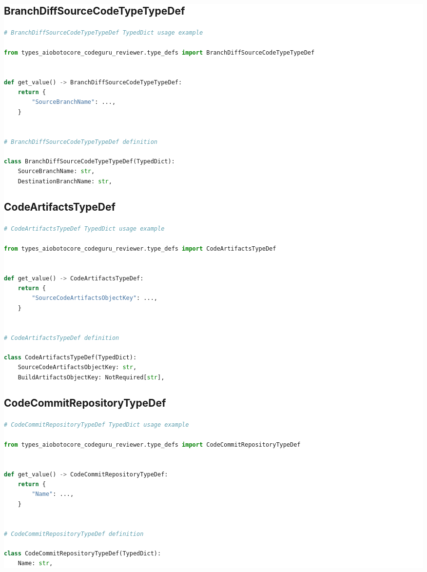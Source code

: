 ## BranchDiffSourceCodeTypeTypeDef

```python
# BranchDiffSourceCodeTypeTypeDef TypedDict usage example

from types_aiobotocore_codeguru_reviewer.type_defs import BranchDiffSourceCodeTypeTypeDef


def get_value() -> BranchDiffSourceCodeTypeTypeDef:
    return {
        "SourceBranchName": ...,
    }


# BranchDiffSourceCodeTypeTypeDef definition

class BranchDiffSourceCodeTypeTypeDef(TypedDict):
    SourceBranchName: str,
    DestinationBranchName: str,
```

## CodeArtifactsTypeDef

```python
# CodeArtifactsTypeDef TypedDict usage example

from types_aiobotocore_codeguru_reviewer.type_defs import CodeArtifactsTypeDef


def get_value() -> CodeArtifactsTypeDef:
    return {
        "SourceCodeArtifactsObjectKey": ...,
    }


# CodeArtifactsTypeDef definition

class CodeArtifactsTypeDef(TypedDict):
    SourceCodeArtifactsObjectKey: str,
    BuildArtifactsObjectKey: NotRequired[str],
```

## CodeCommitRepositoryTypeDef

```python
# CodeCommitRepositoryTypeDef TypedDict usage example

from types_aiobotocore_codeguru_reviewer.type_defs import CodeCommitRepositoryTypeDef


def get_value() -> CodeCommitRepositoryTypeDef:
    return {
        "Name": ...,
    }


# CodeCommitRepositoryTypeDef definition

class CodeCommitRepositoryTypeDef(TypedDict):
    Name: str,
```
